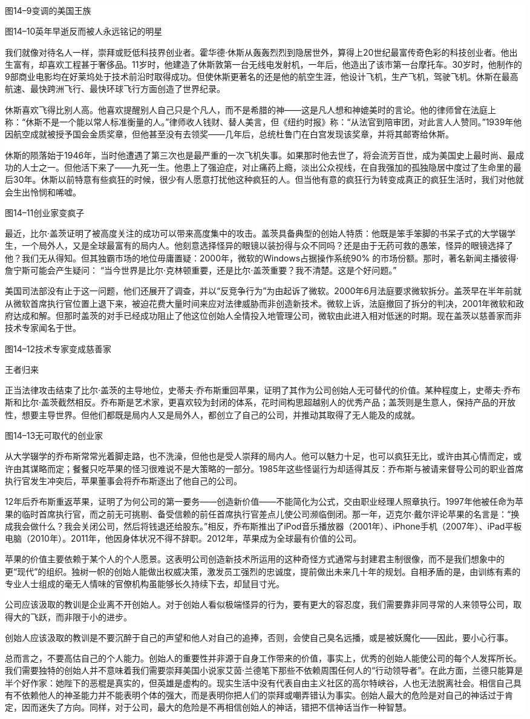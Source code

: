 



图14–9变调的美国王族





图14–10英年早逝反而被人永远铭记的明星

我们就像对待名人一样，崇拜或贬低科技界创业者。霍华德·休斯从轰轰烈烈到隐居世外，算得上20世纪最富传奇色彩的科技创业者。他出生富有，却喜欢工程甚于奢侈品。11岁时，他建造了休斯敦第一台无线电发射机，一年后，他造出了该市第一台摩托车。30岁时，他制作的9部商业电影均在好莱坞处于技术前沿时取得成功。但使休斯更著名的还是他的航空生涯，他设计飞机，生产飞机，驾驶飞机。休斯在最高航速、最快跨洲飞行、最快环球飞行方面创造了世界纪录。

休斯喜欢飞得比别人高。他喜欢提醒别人自己只是个凡人，而不是希腊的神——这是凡人想和神媲美时的言论。他的律师曾在法庭上称：“休斯不是一个能以常人标准衡量的人。”律师收人钱财、替人美言，但《纽约时报》称：“从法官到陪审团，对此言人人赞同。”1939年他因航空成就被授予国会金质奖章，但他甚至没有去领奖——几年后，总统杜鲁门在白宫发现该奖章，并将其邮寄给休斯。

休斯的陨落始于1946年，当时他遭遇了第三次也是最严重的一次飞机失事。如果那时他去世了，将会流芳百世，成为美国史上最时尚、最成功的人士之一。但他活下来了——九死一生。他患上了强迫症，对止痛药上瘾，淡出公众视线，在自我强加的孤独隐居中度过了生命里的最后30年。休斯以前特意有些疯狂的时候，很少有人愿意打扰他这种疯狂的人。但当他有意的疯狂行为转变成真正的疯狂生活时，我们对他就会生出怜悯和唏嘘。





图14–11创业家变疯子

最近，比尔·盖茨证明了被高度关注的成功可以带来高度集中的攻击。盖茨具备典型的创始人特质：他既是笨手笨脚的书呆子式的大学辍学生，一个局外人，又是全球最富有的局内人。他刻意选择怪异的眼镜以装扮得与众不同吗？还是由于无药可救的愚笨，怪异的眼镜选择了他？我们无从得知。但其独霸市场的地位毋庸置疑：2000年，微软的Windows占据操作系统90% 的市场份额。那时，著名新闻主播彼得·詹宁斯可能会产生疑问： “当今世界是比尔·克林顿重要，还是比尔·盖茨重要？我不清楚。这是个好问题。”

美国司法部没有止于这一问题，他们还展开了调查，并以“反竞争行为”为由起诉了微软。2000年6月法庭要求微软拆分。盖茨早在半年前就从微软首席执行官位置上退下来，被迫花费大量时间来应对法律威胁而非创造新技术。微软上诉，法庭撤回了拆分的判决，2001年微软和政府达成和解。但那时盖茨的对手已经成功阻止了他这位创始人全情投入地管理公司，微软由此进入相对低迷的时期。现在盖茨以慈善家而非技术专家闻名于世。





图14–12技术专家变成慈善家


王者归来


正当法律攻击结束了比尔·盖茨的主导地位，史蒂夫·乔布斯重回苹果，证明了其作为公司创始人无可替代的价值。某种程度上，史蒂夫·乔布斯和比尔·盖茨截然相反。乔布斯是艺术家，更喜欢较为封闭的体系，花时间构思超越别人的优秀产品；盖茨则是生意人，保持产品的开放性，想要主导世界。但他们都既是局内人又是局外人，都创立了自己的公司，并推动其取得了无人能及的成就。





图14–13无可取代的创业家

从大学辍学的乔布斯常常光着脚走路，也不洗澡，但他也是受人崇拜的局内人。他可以魅力十足，也可以疯狂无比，或许由其心情而定，或许由其谋略而定；餐餐只吃苹果的怪习很难说不是大策略的一部分。1985年这些怪诞行为却适得其反：乔布斯与被请来督导公司的职业首席执行官发生冲突后，苹果董事会将乔布斯逐出了他自己的公司。

12年后乔布斯重返苹果，证明了为何公司的第一要务——创造新价值——不能简化为公式，交由职业经理人照章执行。1997年他被任命为苹果的临时首席执行官，而之前无可挑剔、备受信赖的前任首席执行官差点儿使公司濒临倒闭。那一年，迈克尔·戴尔评论苹果的名言是：“换成我会做什么？我会关闭公司，然后将钱退还给股东。”相反，乔布斯推出了iPod音乐播放器（2001年）、iPhone手机（2007年）、iPad平板电脑（2010年）。2011年，他因身体状况不得不辞职。2012年，苹果成为全球最有价值的公司。

苹果的价值主要依赖于某个人的个人愿景。这表明公司创造新技术所运用的这种奇怪方式通常与封建君主制很像，而不是我们想象中的更“现代”的组织。独树一帜的创始人能做出权威决策，激发员工强烈的忠诚度，提前做出未来几十年的规划。自相矛盾的是，由训练有素的专业人士组成的毫无人情味的官僚机构虽能够长久持续下去，却鼠目寸光。

公司应该汲取的教训是企业离不开创始人。对于创始人看似极端怪异的行为，要有更大的容忍度，我们需要靠非同寻常的人来领导公司，取得大的飞跃，而非限于小的进步。

创始人应该汲取的教训是不要沉醉于自己的声望和他人对自己的追捧，否则，会使自己臭名远播，或是被妖魔化——因此，要小心行事。

总而言之，不要高估自己的个人能力。创始人的重要性并非源于自身工作带来的价值，事实上，优秀的创始人能使公司的每个人发挥所长。我们需要独特的创始人并不意味着我们需要崇拜美国小说家艾茵·兰德笔下那些不依赖周围任何人的“行动领导者”。在此方面，兰德只能算是半个好作家：她陛下的恶棍是真实的，但英雄是虚构的。现实生活中没有代表自由主义社区的高尔特峡谷，人也无法脱离社会。相信自己具有不依赖他人的神圣能力并不能表明个体的强大，而是表明你把人们的崇拜或嘲弄错认为事实。创始人最大的危险是对自己的神话过于肯定，因而迷失了方向。同样，对于公司，最大的危险是不再相信创始人的神话，错把不信神话当作一种智慧。






